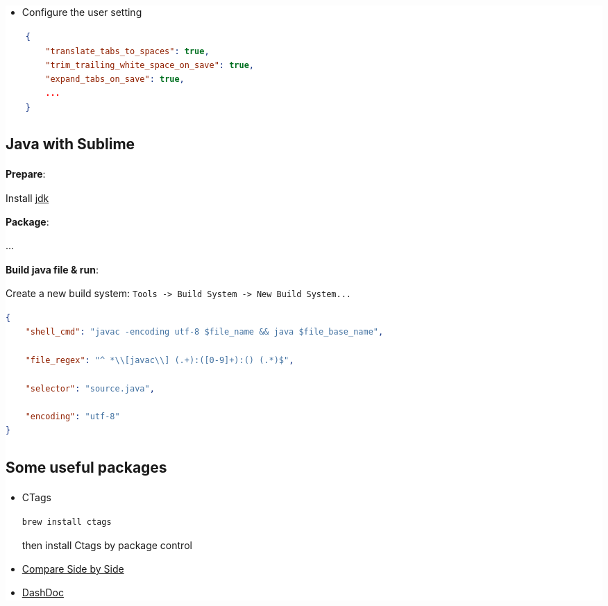 - Configure the user setting

```json
    {
        "translate_tabs_to_spaces": true,
        "trim_trailing_white_space_on_save": true,
        "expand_tabs_on_save": true,
        ...
    }
```

## Java with Sublime

__Prepare__:

Install [jdk](http://www.oracle.com/technetwork/java/javase/downloads/jdk8-downloads-2133151.html)

__Package__:

...

__Build java file & run__:

Create a new build system: `Tools -> Build System -> New Build System...`

``` json
{
    "shell_cmd": "javac -encoding utf-8 $file_name && java $file_base_name",

    "file_regex": "^ *\\[javac\\] (.+):([0-9]+):() (.*)$",

    "selector": "source.java",

    "encoding": "utf-8"
}
```

## Some useful packages

- CTags

  `brew install ctags`

  then install Ctags by package control

- [Compare Side by Side](https://github.com/DougTy/sublime-compare-side-by-side)
- [DashDoc](https://github.com/farcaller/DashDoc#readme)
